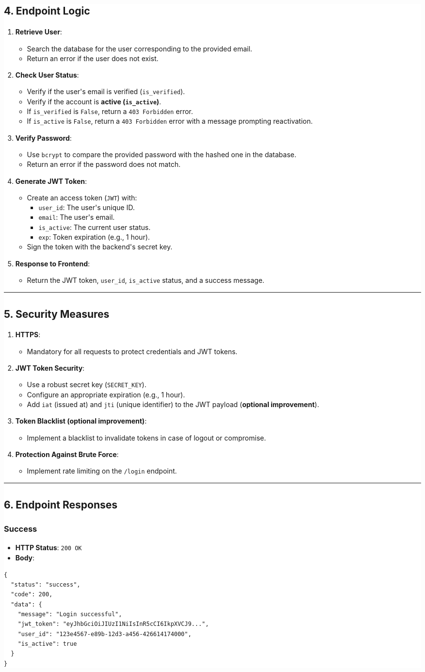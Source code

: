 
## **4. Endpoint Logic**
1. **Retrieve User**:
   - Search the database for the user corresponding to the provided email.
   - Return an error if the user does not exist.

2. **Check User Status**:
   - Verify if the user's email is verified (`is_verified`).
   - Verify if the account is **active (`is_active`)**.
   - If `is_verified` is `False`, return a `403 Forbidden` error.
   - If `is_active` is `False`, return a `403 Forbidden` error with a message prompting reactivation.

3. **Verify Password**:
   - Use `bcrypt` to compare the provided password with the hashed one in the database.
   - Return an error if the password does not match.

4. **Generate JWT Token**:
   - Create an access token (`JWT`) with:
     - `user_id`: The user's unique ID.
     - `email`: The user's email.
     - `is_active`: The current user status.
     - `exp`: Token expiration (e.g., 1 hour).
   - Sign the token with the backend's secret key.

5. **Response to Frontend**:
   - Return the JWT token, `user_id`, `is_active` status, and a success message.

---

## **5. Security Measures**
1. **HTTPS**:
   - Mandatory for all requests to protect credentials and JWT tokens.

2. **JWT Token Security**:
   - Use a robust secret key (`SECRET_KEY`).
   - Configure an appropriate expiration (e.g., 1 hour).
   - Add `iat` (issued at) and `jti` (unique identifier) to the JWT payload (**optional improvement**).

3. **Token Blacklist (**optional improvement**)**:
   - Implement a blacklist to invalidate tokens in case of logout or compromise.

4. **Protection Against Brute Force**:
   - Implement rate limiting on the `/login` endpoint.

---

## **6. Endpoint Responses**
### **Success**
- **HTTP Status**: `200 OK`
- **Body**:
```
{
  "status": "success",
  "code": 200,
  "data": {
    "message": "Login successful",
    "jwt_token": "eyJhbGciOiJIUzI1NiIsInR5cCI6IkpXVCJ9...",
    "user_id": "123e4567-e89b-12d3-a456-426614174000",
    "is_active": true
  }
}
```
